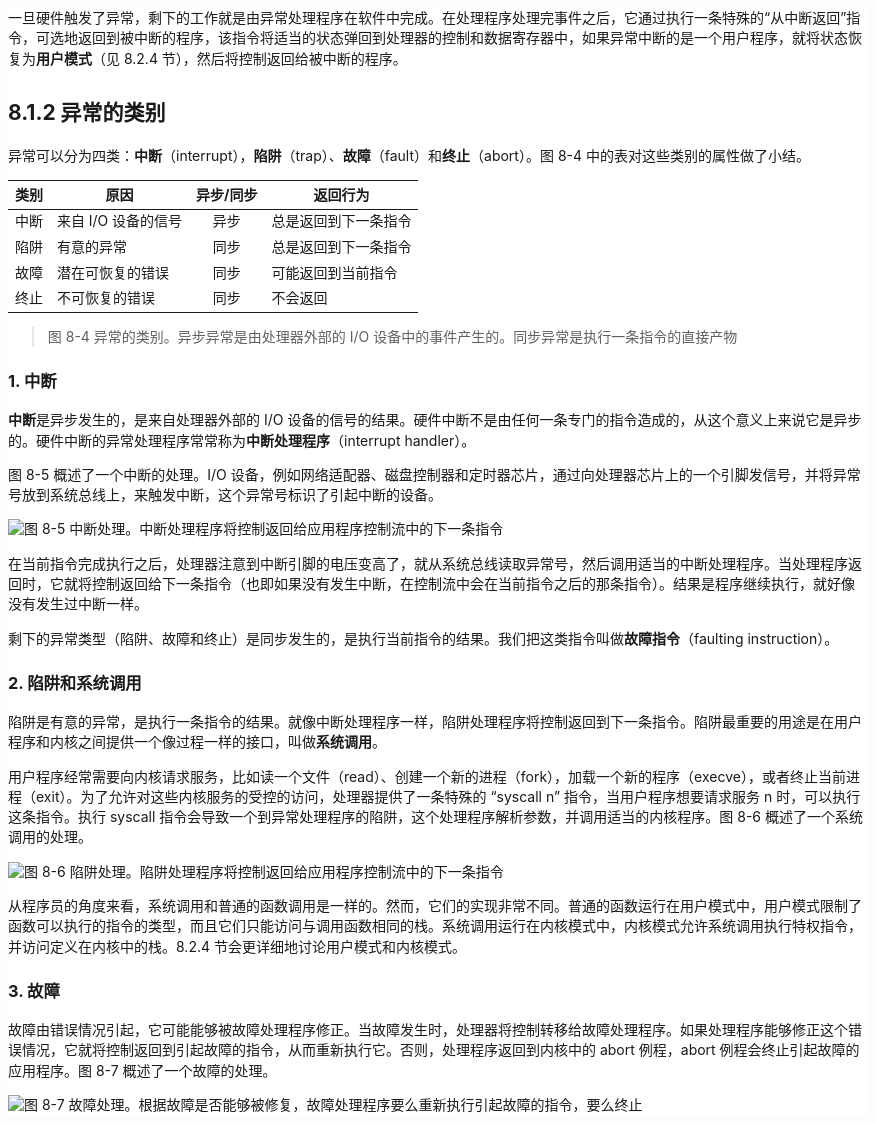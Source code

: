 一旦硬件触发了异常，剩下的工作就是由异常处理程序在软件中完成。在处理程序处理完事件之后，它通过执行一条特殊的“从中断返回”指令，可选地返回到被中断的程序，该指令将适当的状态弹回到处理器的控制和数据寄存器中，如果异常中断的是一个用户程序，就将状态恢复为**用户模式**（见 8.2.4 节），然后将控制返回给被中断的程序。

## 8.1.2 异常的类别

异常可以分为四类：**中断**（interrupt），**陷阱**（trap）、**故障**（fault）和**终止**（abort）。图 8-4 中的表对这些类别的属性做了小结。

|  类别 | 原因           | 异步/同步 | 返回行为       |
| :-: | ------------ | :---: | ---------- |
|  中断 | 来自 I/O 设备的信号 |   异步  | 总是返回到下一条指令 |
|  陷阱 | 有意的异常        |   同步  | 总是返回到下一条指令 |
|  故障 | 潜在可恢复的错误     |   同步  | 可能返回到当前指令  |
|  终止 | 不可恢复的错误      |   同步  | 不会返回       |

> 图 8-4 异常的类别。异步异常是由处理器外部的 I/O 设备中的事件产生的。同步异常是执行一条指令的直接产物

### 1. 中断

**中断**是异步发生的，是来自处理器外部的 I/O 设备的信号的结果。硬件中断不是由任何一条专门的指令造成的，从这个意义上来说它是异步的。硬件中断的异常处理程序常常称为**中断处理程序**（interrupt handler）。

图 8-5 概述了一个中断的处理。I/O 设备，例如网络适配器、磁盘控制器和定时器芯片，通过向处理器芯片上的一个引脚发信号，并将异常号放到系统总线上，来触发中断，这个异常号标识了引起中断的设备。

![图 8-5 中断处理。中断处理程序将控制返回给应用程序控制流中的下一条指令](../../.gitbook/assets/0805-zhong-duan-chu-li-.png)

在当前指令完成执行之后，处理器注意到中断引脚的电压变高了，就从系统总线读取异常号，然后调用适当的中断处理程序。当处理程序返回时，它就将控制返回给下一条指令（也即如果没有发生中断，在控制流中会在当前指令之后的那条指令）。结果是程序继续执行，就好像没有发生过中断一样。

剩下的异常类型（陷阱、故障和终止）是同步发生的，是执行当前指令的结果。我们把这类指令叫做**故障指令**（faulting instruction）。

### 2. 陷阱和系统调用

陷阱是有意的异常，是执行一条指令的结果。就像中断处理程序一样，陷阱处理程序将控制返回到下一条指令。陷阱最重要的用途是在用户程序和内核之间提供一个像过程一样的接口，叫做**系统调用**。

用户程序经常需要向内核请求服务，比如读一个文件（read）、创建一个新的进程（fork），加载一个新的程序（execve），或者终止当前进程（exit）。为了允许对这些内核服务的受控的访问，处理器提供了一条特殊的 “syscall n” 指令，当用户程序想要请求服务 n 时，可以执行这条指令。执行 syscall 指令会导致一个到异常处理程序的陷阱，这个处理程序解析参数，并调用适当的内核程序。图 8-6 概述了一个系统调用的处理。

![图 8-6 陷阱处理。陷阱处理程序将控制返回给应用程序控制流中的下一条指令](<../../.gitbook/assets/08-06 陷阱处理.png>)

从程序员的角度来看，系统调用和普通的函数调用是一样的。然而，它们的实现非常不同。普通的函数运行在用户模式中，用户模式限制了函数可以执行的指令的类型，而且它们只能访问与调用函数相同的栈。系统调用运行在内核模式中，内核模式允许系统调用执行特权指令，并访问定义在内核中的栈。8.2.4 节会更详细地讨论用户模式和内核模式。

### 3. 故障

故障由错误情况引起，它可能能够被故障处理程序修正。当故障发生时，处理器将控制转移给故障处理程序。如果处理程序能够修正这个错误情况，它就将控制返回到引起故障的指令，从而重新执行它。否则，处理程序返回到内核中的 abort 例程，abort 例程会终止引起故障的应用程序。图 8-7 概述了一个故障的处理。

![图 8-7 故障处理。根据故障是否能够被修复，故障处理程序要么重新执行引起故障的指令，要么终止](../../.gitbook/assets/0807-gu-zhang-chu-li-.png)
